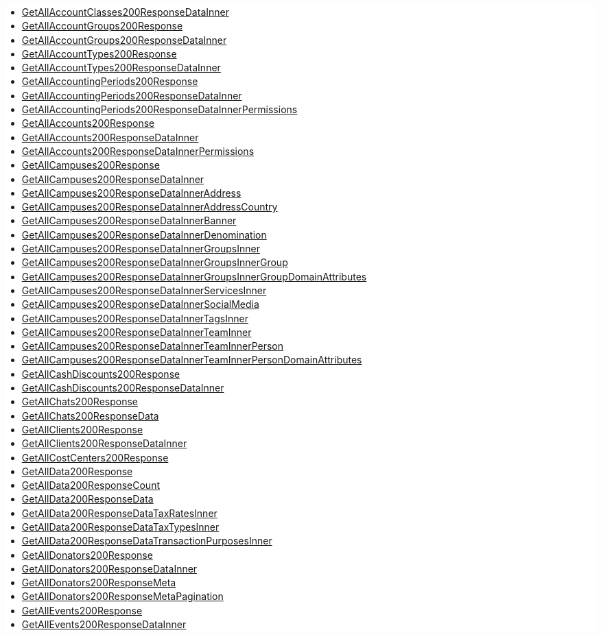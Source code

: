 - [GetAllAccountClasses200ResponseDataInner](docs/Model/GetAllAccountClasses200ResponseDataInner.md)
- [GetAllAccountGroups200Response](docs/Model/GetAllAccountGroups200Response.md)
- [GetAllAccountGroups200ResponseDataInner](docs/Model/GetAllAccountGroups200ResponseDataInner.md)
- [GetAllAccountTypes200Response](docs/Model/GetAllAccountTypes200Response.md)
- [GetAllAccountTypes200ResponseDataInner](docs/Model/GetAllAccountTypes200ResponseDataInner.md)
- [GetAllAccountingPeriods200Response](docs/Model/GetAllAccountingPeriods200Response.md)
- [GetAllAccountingPeriods200ResponseDataInner](docs/Model/GetAllAccountingPeriods200ResponseDataInner.md)
- [GetAllAccountingPeriods200ResponseDataInnerPermissions](docs/Model/GetAllAccountingPeriods200ResponseDataInnerPermissions.md)
- [GetAllAccounts200Response](docs/Model/GetAllAccounts200Response.md)
- [GetAllAccounts200ResponseDataInner](docs/Model/GetAllAccounts200ResponseDataInner.md)
- [GetAllAccounts200ResponseDataInnerPermissions](docs/Model/GetAllAccounts200ResponseDataInnerPermissions.md)
- [GetAllCampuses200Response](docs/Model/GetAllCampuses200Response.md)
- [GetAllCampuses200ResponseDataInner](docs/Model/GetAllCampuses200ResponseDataInner.md)
- [GetAllCampuses200ResponseDataInnerAddress](docs/Model/GetAllCampuses200ResponseDataInnerAddress.md)
- [GetAllCampuses200ResponseDataInnerAddressCountry](docs/Model/GetAllCampuses200ResponseDataInnerAddressCountry.md)
- [GetAllCampuses200ResponseDataInnerBanner](docs/Model/GetAllCampuses200ResponseDataInnerBanner.md)
- [GetAllCampuses200ResponseDataInnerDenomination](docs/Model/GetAllCampuses200ResponseDataInnerDenomination.md)
- [GetAllCampuses200ResponseDataInnerGroupsInner](docs/Model/GetAllCampuses200ResponseDataInnerGroupsInner.md)
- [GetAllCampuses200ResponseDataInnerGroupsInnerGroup](docs/Model/GetAllCampuses200ResponseDataInnerGroupsInnerGroup.md)
- [GetAllCampuses200ResponseDataInnerGroupsInnerGroupDomainAttributes](docs/Model/GetAllCampuses200ResponseDataInnerGroupsInnerGroupDomainAttributes.md)
- [GetAllCampuses200ResponseDataInnerServicesInner](docs/Model/GetAllCampuses200ResponseDataInnerServicesInner.md)
- [GetAllCampuses200ResponseDataInnerSocialMedia](docs/Model/GetAllCampuses200ResponseDataInnerSocialMedia.md)
- [GetAllCampuses200ResponseDataInnerTagsInner](docs/Model/GetAllCampuses200ResponseDataInnerTagsInner.md)
- [GetAllCampuses200ResponseDataInnerTeamInner](docs/Model/GetAllCampuses200ResponseDataInnerTeamInner.md)
- [GetAllCampuses200ResponseDataInnerTeamInnerPerson](docs/Model/GetAllCampuses200ResponseDataInnerTeamInnerPerson.md)
- [GetAllCampuses200ResponseDataInnerTeamInnerPersonDomainAttributes](docs/Model/GetAllCampuses200ResponseDataInnerTeamInnerPersonDomainAttributes.md)
- [GetAllCashDiscounts200Response](docs/Model/GetAllCashDiscounts200Response.md)
- [GetAllCashDiscounts200ResponseDataInner](docs/Model/GetAllCashDiscounts200ResponseDataInner.md)
- [GetAllChats200Response](docs/Model/GetAllChats200Response.md)
- [GetAllChats200ResponseData](docs/Model/GetAllChats200ResponseData.md)
- [GetAllClients200Response](docs/Model/GetAllClients200Response.md)
- [GetAllClients200ResponseDataInner](docs/Model/GetAllClients200ResponseDataInner.md)
- [GetAllCostCenters200Response](docs/Model/GetAllCostCenters200Response.md)
- [GetAllData200Response](docs/Model/GetAllData200Response.md)
- [GetAllData200ResponseCount](docs/Model/GetAllData200ResponseCount.md)
- [GetAllData200ResponseData](docs/Model/GetAllData200ResponseData.md)
- [GetAllData200ResponseDataTaxRatesInner](docs/Model/GetAllData200ResponseDataTaxRatesInner.md)
- [GetAllData200ResponseDataTaxTypesInner](docs/Model/GetAllData200ResponseDataTaxTypesInner.md)
- [GetAllData200ResponseDataTransactionPurposesInner](docs/Model/GetAllData200ResponseDataTransactionPurposesInner.md)
- [GetAllDonators200Response](docs/Model/GetAllDonators200Response.md)
- [GetAllDonators200ResponseDataInner](docs/Model/GetAllDonators200ResponseDataInner.md)
- [GetAllDonators200ResponseMeta](docs/Model/GetAllDonators200ResponseMeta.md)
- [GetAllDonators200ResponseMetaPagination](docs/Model/GetAllDonators200ResponseMetaPagination.md)
- [GetAllEvents200Response](docs/Model/GetAllEvents200Response.md)
- [GetAllEvents200ResponseDataInner](docs/Model/GetAllEvents200ResponseDataInner.md)